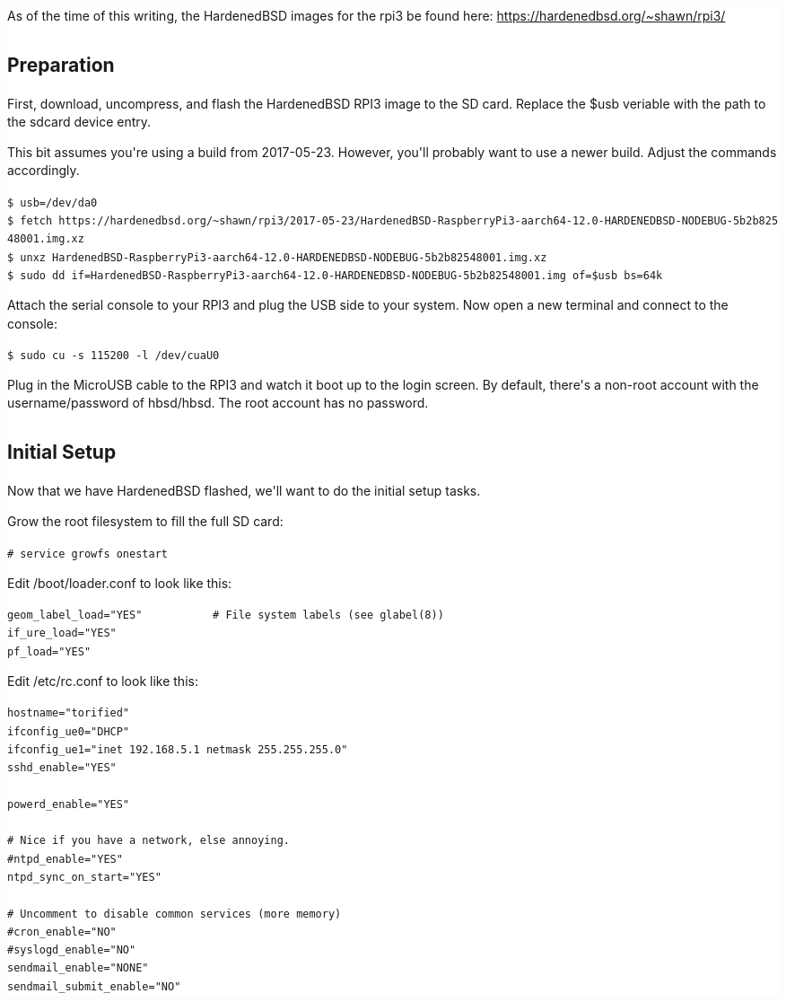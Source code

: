 As of the time of this writing, the HardenedBSD images for the rpi3
be found here:
https://hardenedbsd.org/~shawn/rpi3/

Preparation
-----------

First, download, uncompress, and flash the HardenedBSD RPI3 image to
the SD card. Replace the $usb veriable with the path to the sdcard device entry.

This bit assumes you're using a build from 2017-05-23. However, you'll
probably want to use a newer build. Adjust the commands accordingly.

```
$ usb=/dev/da0
$ fetch https://hardenedbsd.org/~shawn/rpi3/2017-05-23/HardenedBSD-RaspberryPi3-aarch64-12.0-HARDENEDBSD-NODEBUG-5b2b82548001.img.xz
$ unxz HardenedBSD-RaspberryPi3-aarch64-12.0-HARDENEDBSD-NODEBUG-5b2b82548001.img.xz
$ sudo dd if=HardenedBSD-RaspberryPi3-aarch64-12.0-HARDENEDBSD-NODEBUG-5b2b82548001.img of=$usb bs=64k
```

Attach the serial console to your RPI3 and plug the USB side to your
system. Now open a new terminal and connect to the console:

```
$ sudo cu -s 115200 -l /dev/cuaU0
```

Plug in the MicroUSB cable to the RPI3 and watch it boot up to the
login screen. By default, there's a non-root account with the
username/password of hbsd/hbsd. The root account has no password.

Initial Setup
-------------

Now that we have HardenedBSD flashed, we'll want to do the initial
setup tasks.

Grow the root filesystem to fill the full SD card:

```
# service growfs onestart
```

Edit /boot/loader.conf to look like this:

```
geom_label_load="YES"           # File system labels (see glabel(8))
if_ure_load="YES"
pf_load="YES"
```

Edit /etc/rc.conf to look like this:

```
hostname="torified"
ifconfig_ue0="DHCP"
ifconfig_ue1="inet 192.168.5.1 netmask 255.255.255.0"
sshd_enable="YES"

powerd_enable="YES"

# Nice if you have a network, else annoying.
#ntpd_enable="YES"
ntpd_sync_on_start="YES"

# Uncomment to disable common services (more memory)
#cron_enable="NO"
#syslogd_enable="NO"
sendmail_enable="NONE"
sendmail_submit_enable="NO"
```